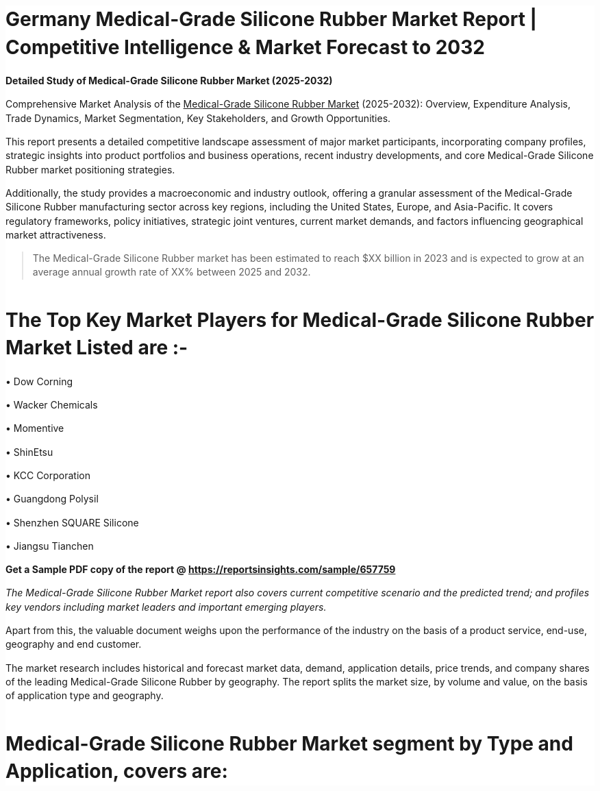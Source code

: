 # Germany Medical-Grade Silicone Rubber Market Report | Competitive Intelligence & Market Forecast to 2032

<strong>Detailed Study of Medical-Grade Silicone Rubber Market (2025-2032)</strong>

Comprehensive Market Analysis of the <a href=https://www.reportsinsights.com/sample/657759>Medical-Grade Silicone Rubber Market</a> (2025-2032): Overview, Expenditure Analysis, Trade Dynamics, Market Segmentation, Key Stakeholders, and Growth Opportunities.

This report presents a detailed competitive landscape assessment of major market participants, incorporating company profiles, strategic insights into product portfolios and business operations, recent industry developments, and core Medical-Grade Silicone Rubber market positioning strategies.

Additionally, the study provides a macroeconomic and industry outlook, offering a granular assessment of the Medical-Grade Silicone Rubber manufacturing sector across key regions, including the United States, Europe, and Asia-Pacific. It covers regulatory frameworks, policy initiatives, strategic joint ventures, current market demands, and factors influencing geographical market attractiveness.

<blockquote class=""article-editor-content__blockquote"">The Medical-Grade Silicone Rubber market has been estimated to reach $XX billion in 2023 and is expected to grow at an average annual growth rate of XX% between 2025 and 2032.</blockquote>

# <strong>The Top Key Market Players for Medical-Grade Silicone Rubber Market Listed are :-</strong> 

• Dow Corning

• Wacker Chemicals

• Momentive

• ShinEtsu

• KCC Corporation

• Guangdong Polysil

• Shenzhen SQUARE Silicone

• Jiangsu Tianchen

<strong>Get a Sample PDF copy of the report @ <a href=https://reportsinsights.com/sample/657759>https://reportsinsights.com/sample/657759</a></strong>

<em>The Medical-Grade Silicone Rubber Market report also covers current competitive scenario and the predicted trend; and profiles key vendors including market leaders and important emerging players.</em>

Apart from this, the valuable document weighs upon the performance of the industry on the basis of a product service, end-use, geography and end customer.

The market research includes historical and forecast market data, demand, application details, price trends, and company shares of the leading Medical-Grade Silicone Rubber by geography. The report splits the market size, by volume and value, on the basis of application type and geography.

# <strong>Medical-Grade Silicone Rubber Market segment by Type and Application, covers are:</strong>
